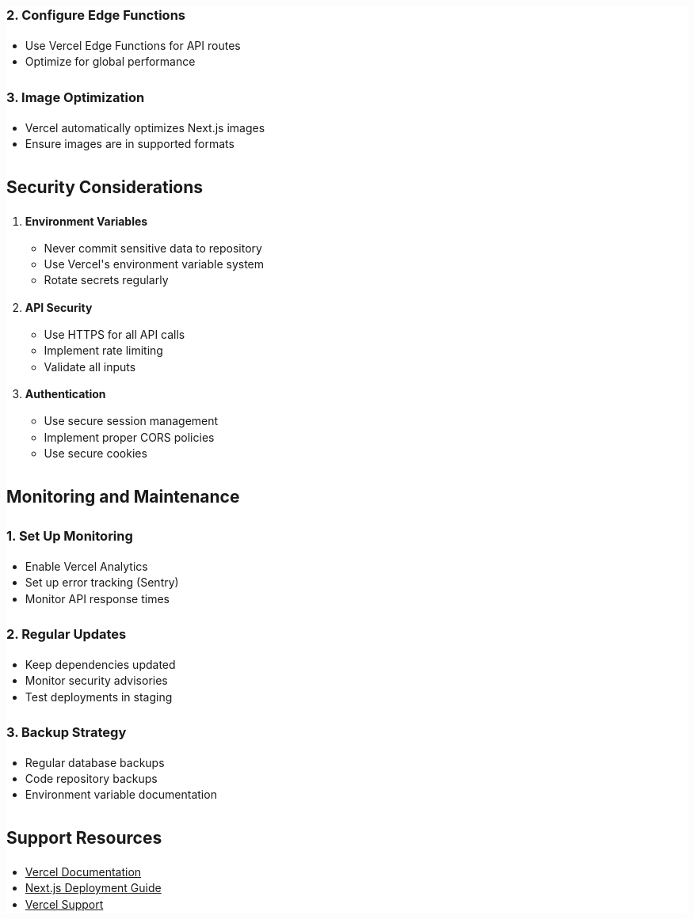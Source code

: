 ### 2. Configure Edge Functions
- Use Vercel Edge Functions for API routes
- Optimize for global performance

### 3. Image Optimization
- Vercel automatically optimizes Next.js images
- Ensure images are in supported formats

## Security Considerations

1. **Environment Variables**
   - Never commit sensitive data to repository
   - Use Vercel's environment variable system
   - Rotate secrets regularly

2. **API Security**
   - Use HTTPS for all API calls
   - Implement rate limiting
   - Validate all inputs

3. **Authentication**
   - Use secure session management
   - Implement proper CORS policies
   - Use secure cookies

## Monitoring and Maintenance

### 1. Set Up Monitoring
- Enable Vercel Analytics
- Set up error tracking (Sentry)
- Monitor API response times

### 2. Regular Updates
- Keep dependencies updated
- Monitor security advisories
- Test deployments in staging

### 3. Backup Strategy
- Regular database backups
- Code repository backups
- Environment variable documentation

## Support Resources

- [Vercel Documentation](https://vercel.com/docs)
- [Next.js Deployment Guide](https://nextjs.org/docs/deployment)
- [Vercel Support](https://vercel.com/support)

